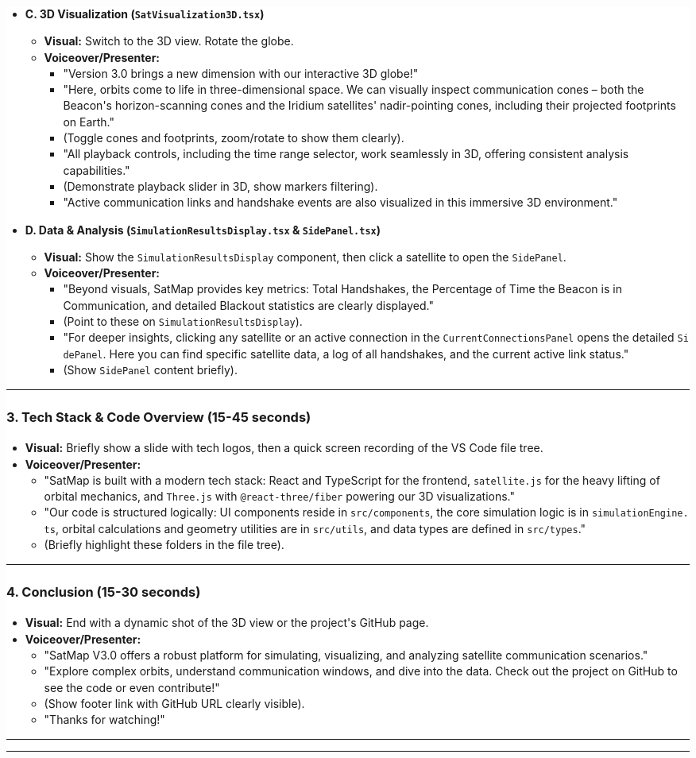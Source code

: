 *   **C. 3D Visualization (`SatVisualization3D.tsx`)**
    *   **Visual:** Switch to the 3D view. Rotate the globe.
    *   **Voiceover/Presenter:**
        *   "Version 3.0 brings a new dimension with our interactive 3D globe!"
        *   "Here, orbits come to life in three-dimensional space. We can visually inspect communication cones – both the Beacon's horizon-scanning cones and the Iridium satellites' nadir-pointing cones, including their projected footprints on Earth."
        *   (Toggle cones and footprints, zoom/rotate to show them clearly).
        *   "All playback controls, including the time range selector, work seamlessly in 3D, offering consistent analysis capabilities."
        *   (Demonstrate playback slider in 3D, show markers filtering).
        *   "Active communication links and handshake events are also visualized in this immersive 3D environment."

*   **D. Data & Analysis (`SimulationResultsDisplay.tsx` & `SidePanel.tsx`)**
    *   **Visual:** Show the `SimulationResultsDisplay` component, then click a satellite to open the `SidePanel`.
    *   **Voiceover/Presenter:**
        *   "Beyond visuals, SatMap provides key metrics: Total Handshakes, the Percentage of Time the Beacon is in Communication, and detailed Blackout statistics are clearly displayed."
        *   (Point to these on `SimulationResultsDisplay`).
        *   "For deeper insights, clicking any satellite or an active connection in the `CurrentConnectionsPanel` opens the detailed `SidePanel`. Here you can find specific satellite data, a log of all handshakes, and the current active link status."
        *   (Show `SidePanel` content briefly).

---

### 3. Tech Stack & Code Overview (15-45 seconds)

*   **Visual:** Briefly show a slide with tech logos, then a quick screen recording of the VS Code file tree.
*   **Voiceover/Presenter:**
    *   "SatMap is built with a modern tech stack: React and TypeScript for the frontend, `satellite.js` for the heavy lifting of orbital mechanics, and `Three.js` with `@react-three/fiber` powering our 3D visualizations."
    *   "Our code is structured logically: UI components reside in `src/components`, the core simulation logic is in `simulationEngine.ts`, orbital calculations and geometry utilities are in `src/utils`, and data types are defined in `src/types`."
    *   (Briefly highlight these folders in the file tree).

---

### 4. Conclusion (15-30 seconds)

*   **Visual:** End with a dynamic shot of the 3D view or the project's GitHub page.
*   **Voiceover/Presenter:**
    *   "SatMap V3.0 offers a robust platform for simulating, visualizing, and analyzing satellite communication scenarios."
    *   "Explore complex orbits, understand communication windows, and dive into the data. Check out the project on GitHub to see the code or even contribute!"
    *   (Show footer link with GitHub URL clearly visible).
    *   "Thanks for watching!"

---
---